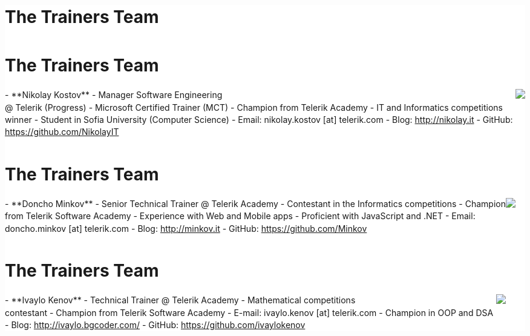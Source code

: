 


# The Trainers Team


# The Trainers Team
<img src="https://raw.githubusercontent.com/TelerikAcademy/Common/master/revealjs-theme/css/imgs/nikolay-kostov.png" style="float:right" height="200" />
-   **Nikolay Kostov**
	-   Manager Software Engineering
	<br />@ Telerik (Progress)
	-   Microsoft Certified Trainer (MCT)
	-   Champion from Telerik Academy
	-   IT and Informatics competitions winner
	-   Student in Sofia University (Computer Science)
	-   Email: nikolay.kostov [at] telerik.com
	-   Blog:
	<a href="http://nikolay.it" title="http://nikolay.it" target="_blank">http://nikolay.it</a>
	-   GitHub:
	<a href="https://github.com/NikolayIT" title="https://github.com/NikolayIT" target="_blank">https://github.com/NikolayIT</a>


# The Trainers Team
<img src="https://raw.githubusercontent.com/TelerikAcademy/Common/master/revealjs-theme/css/imgs/doncho-minkov.jpg" style="float:right" height="230" />
-   **Doncho Minkov**
	-   Senior Technical Trainer @ Telerik Academy
	-   Contestant in the Informatics competitions
	-   Champion from Telerik Software Academy
	-   Experience with Web and Mobile apps
	-   Proficient with JavaScript and .NET
	-   Email: doncho.minkov [at] telerik.com
	-   Blog:
	<a href="http://minkov.it" title="http://minkov.it" target="_blank">http://minkov.it</a>
	-   GitHub:
	<a href="https://github.com/Minkov" title="https://github.com/Minkov" target="_blank">https://github.com/Minkov</a>


# The Trainers Team
<img src="https://raw.githubusercontent.com/TelerikAcademy/Common/master/revealjs-theme/css/imgs/ivaylo-kenov.png" style="float:right" height="240" />
-   **Ivaylo Kenov**
	-   Technical Trainer @ Telerik Academy
	-   Mathematical competitions
	<br />contestant
	-   Champion from Telerik Software Academy
	-   E-mail: ivaylo.kenov [at] telerik.com
	-   Champion in OOP and DSA
	-   Blog:
	<a href="http://ivaylo.bgcoder.com/" title="http://ivaylo.bgcoder.com/" target="_blank">http://ivaylo.bgcoder.com/</a>
	-   GitHub:
	<a href="https://github.com/ivaylokenov" title="https://github.com/ivaylokenov" target="_black">https://github.com/ivaylokenov</a>
